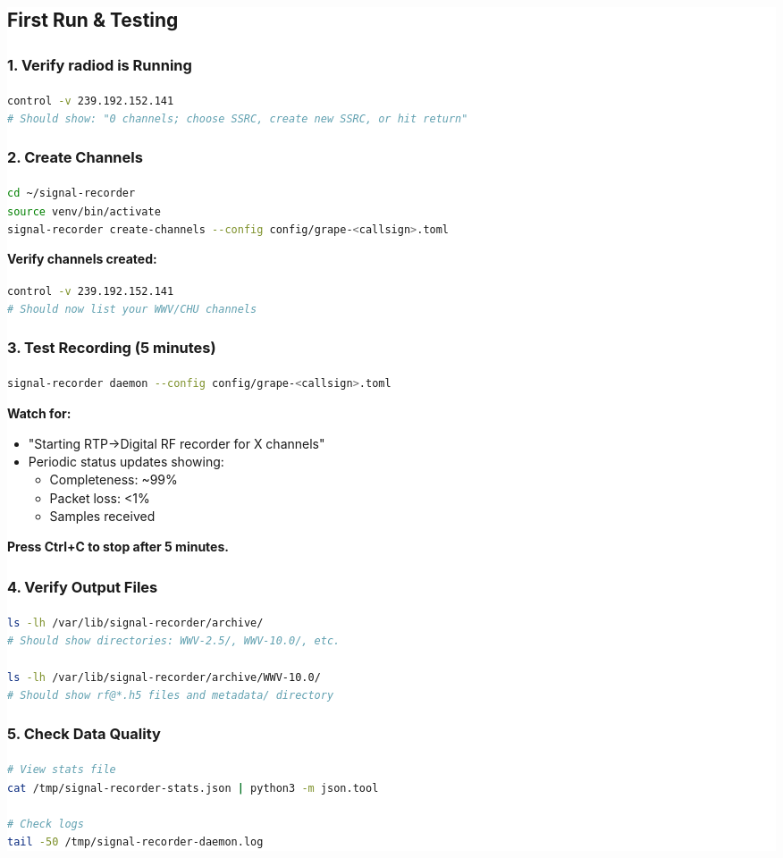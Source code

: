 
## First Run & Testing

### 1. Verify radiod is Running

```bash
control -v 239.192.152.141
# Should show: "0 channels; choose SSRC, create new SSRC, or hit return"
```

### 2. Create Channels

```bash
cd ~/signal-recorder
source venv/bin/activate
signal-recorder create-channels --config config/grape-<callsign>.toml
```

**Verify channels created:**
```bash
control -v 239.192.152.141
# Should now list your WWV/CHU channels
```

### 3. Test Recording (5 minutes)

```bash
signal-recorder daemon --config config/grape-<callsign>.toml
```

**Watch for:**
- "Starting RTP→Digital RF recorder for X channels"
- Periodic status updates showing:
  - Completeness: ~99%
  - Packet loss: <1%
  - Samples received

**Press Ctrl+C to stop after 5 minutes.**

### 4. Verify Output Files

```bash
ls -lh /var/lib/signal-recorder/archive/
# Should show directories: WWV-2.5/, WWV-10.0/, etc.

ls -lh /var/lib/signal-recorder/archive/WWV-10.0/
# Should show rf@*.h5 files and metadata/ directory
```

### 5. Check Data Quality

```bash
# View stats file
cat /tmp/signal-recorder-stats.json | python3 -m json.tool

# Check logs
tail -50 /tmp/signal-recorder-daemon.log
```
